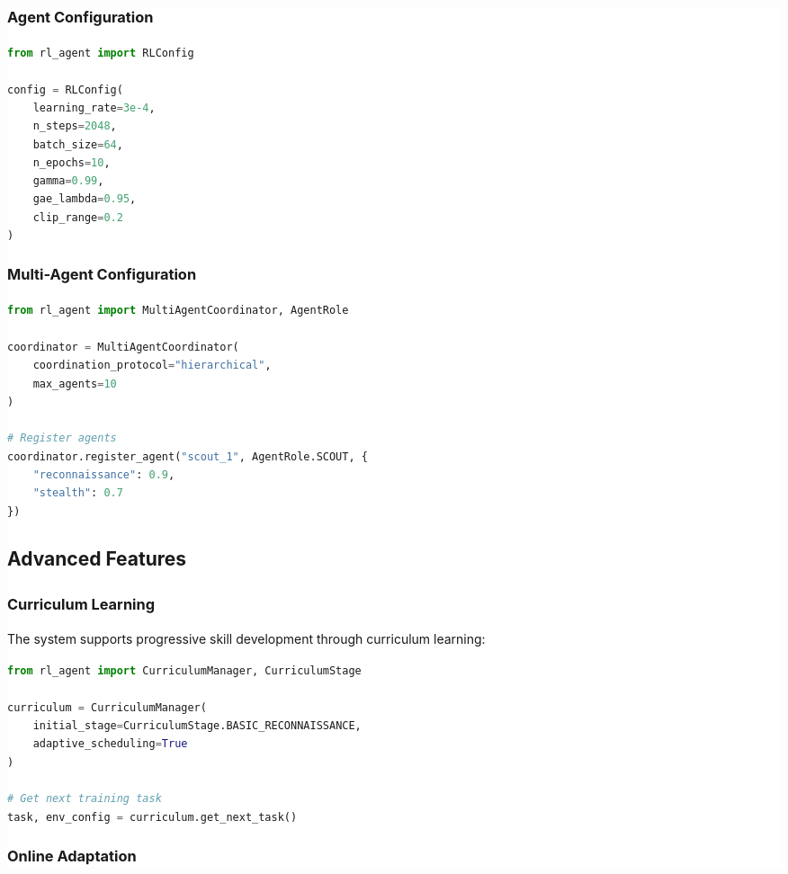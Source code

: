 ### Agent Configuration

```python
from rl_agent import RLConfig

config = RLConfig(
    learning_rate=3e-4,
    n_steps=2048,
    batch_size=64,
    n_epochs=10,
    gamma=0.99,
    gae_lambda=0.95,
    clip_range=0.2
)
```

### Multi-Agent Configuration

```python
from rl_agent import MultiAgentCoordinator, AgentRole

coordinator = MultiAgentCoordinator(
    coordination_protocol="hierarchical",
    max_agents=10
)

# Register agents
coordinator.register_agent("scout_1", AgentRole.SCOUT, {
    "reconnaissance": 0.9,
    "stealth": 0.7
})
```

## Advanced Features

### Curriculum Learning

The system supports progressive skill development through curriculum learning:

```python
from rl_agent import CurriculumManager, CurriculumStage

curriculum = CurriculumManager(
    initial_stage=CurriculumStage.BASIC_RECONNAISSANCE,
    adaptive_scheduling=True
)

# Get next training task
task, env_config = curriculum.get_next_task()
```

### Online Adaptation
